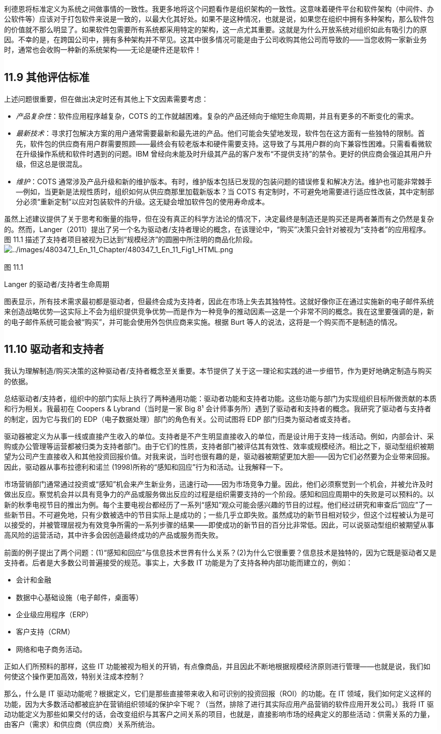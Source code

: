 利德恩将标准定义为系统之间做事情的一致性。我更多地将这个问题看作是组织架构的一致性。这意味着硬件平台和软件架构（中间件、办公软件等）应该对于打包软件来说是一致的，以最大化其好处。如果不是这种情况，也就是说，如果您在组织中拥有多种架构，那么软件包的价值就不那么明显了。如果软件包需要所有系统都采用特定的架构，这一点尤其重要。这就是为什么开放系统对组织如此有吸引力的原因。不幸的是，在跨国公司中，拥有多种架构并不罕见。这其中很多情况可能是由于公司收购其他公司而导致的——当您收购一家新业务时，通常也会收购一种新的系统架构——无论是硬件还是软件！

## 11.9 其他评估标准

上述问题很重要，但在做出决定时还有其他上下文因素需要考虑：

+   *产品复杂性*：软件应用程序越复杂，COTS 的工作就越困难。复杂的产品还倾向于缩短生命周期，并且有更多的不断变化的需求。

+   *最新技术*：寻求打包解决方案的用户通常需要最新和最先进的产品。他们可能会失望地发现，软件包在这方面有一些独特的限制。首先，软件包的供应商有用户群需要照顾——最终会有较老版本和硬件需要支持。这导致了与其用户群的向下兼容性困难。只需看看微软在升级操作系统和软件时遇到的问题。IBM 曾经向未能及时升级其产品的客户发布“不提供支持”的禁令。更好的供应商会强迫其用户升级，但这总是很混乱。

+   *维护*：COTS 通常涉及产品升级和新的维护版本。有时，维护版本包括已发现的包装问题的错误修复和解决方法。维护也可能非常棘手—例如，当更新是法规性质时，组织如何从供应商那里加载新版本？当 COTS 有定制时，不可避免地需要进行适应性改装，其中定制部分必须“重新定制”以应对包装软件的升级。这无疑会增加软件包的使用寿命成本。

虽然上述建议提供了关于思考和衡量的指导，但在没有真正的科学方法论的情况下，决定最终是制造还是购买还是两者兼而有之仍然是复杂的。然而，Langer（2011）提出了另一个名为驱动者/支持者理论的概念，在该理论中，“购买”决策只会针对被视为“支持者”的应用程序。图 11.1 描述了支持者项目被视为已达到“规模经济”的圆圈中所注明的商品化阶段。![../images/480347_1_En_11_Chapter/480347_1_En_11_Fig1_HTML.png](img/480347_1_En_11_Fig1_HTML.png)

图 11.1

Langer 的驱动者/支持者生命周期

图表显示，所有技术需求最初都是驱动者，但最终会成为支持者，因此在市场上失去其独特性。这就好像你正在通过实施新的电子邮件系统来创造战略优势—这实际上不会为组织提供竞争优势—而是作为一种竞争的推动因素—这是一个非常不同的概念。我在这里要强调的是，新的电子邮件系统可能会被“购买”，并可能会使用外包供应商来实施。根据 Burt 等人的说法，这将是一个购买而不是制造的情况。

## 11.10 驱动者和支持者

我认为理解制造/购买决策的这种驱动者/支持者概念至关重要。本节提供了关于这一理论和实践的进一步细节，作为更好地确定制造与购买的依据。

总结驱动者/支持者，组织中的部门实际上执行了两种通用功能：驱动者功能和支持者功能。这些功能与部门为实现组织目标所做贡献的本质和行为相关。我最初在 Coopers & Lybrand（当时是一家 Big 8¹ 会计师事务所）遇到了驱动者和支持者的概念。我研究了驱动者与支持者的制定，因为它与我们的 EDP（电子数据处理）部门的角色有关。公司试图将 EDP 部门归类为驱动者或支持者。

驱动器被定义为从事一线或直接产生收入的单位。支持者是不产生明显直接收入的单位，而是设计用于支持一线活动。例如，内部会计、采购或办公管理等运营都被归类为支持者部门。由于它们的性质，支持者部门被评估其有效性、效率或规模经济。相比之下，驱动型组织被期望为公司产生直接收入和其他投资回报价值。对我来说，当时也很有趣的是，驱动器被期望更加大胆——因为它们必然要为企业带来回报。因此，驱动器从事布拉德利和诺兰 (1998)所称的“感知和回应”行为和活动。让我解释一下。

市场营销部门通常通过投资或“感知”机会来产生新业务，迅速行动——因为市场竞争力量。因此，他们必须察觉到一个机会，并被允许及时做出反应。察觉机会并以具有竞争力的产品或服务做出反应的过程是组织需要支持的一个阶段。感知和回应周期中的失败是可以预料的。以新的秋季电视节目的推出为例。每个主要电视台都经历了一系列“感知”观众可能会感兴趣的节目的过程。他们经过研究和审查后“回应”了一些新节目。不可避免地，只有少数被选中的节目实际上是成功的；一些几乎立即失败。虽然成功的新节目相对较少，但这个过程被认为是可以接受的，并被管理层视为有效竞争所需的一系列步骤的结果——即使成功的新节目的百分比非常低。因此，可以说驱动型组织被期望从事高风险的运营活动，其中许多会因创造最终成功的产品或服务而失败。

前面的例子提出了两个问题：(1)“感知和回应”与信息技术世界有什么关系？(2)为什么它很重要？信息技术是独特的，因为它既是驱动者又是支持者。后者是大多数公司普遍接受的规范。事实上，大多数 IT 功能是为了支持各种内部功能而建立的，例如：

+   会计和金融

+   数据中心基础设施（电子邮件，桌面等）

+   企业级应用程序（ERP）

+   客户支持（CRM）

+   网络和电子商务活动。

正如人们所预料的那样，这些 IT 功能被视为相关的开销，有点像商品，并且因此不断地根据规模经济原则进行管理——也就是说，我们如何使这个操作更加高效，特别关注成本控制？

那么，什么是 IT 驱动功能呢？根据定义，它们是那些直接带来收入和可识别的投资回报（ROI）的功能。在 IT 领域，我们如何定义这样的功能，因为大多数活动都被庇护在营销组织领域的保护伞下呢？（当然，排除了进行其实际应用产品营销的软件应用开发公司。）我将 IT 驱动功能定义为那些如果交付的话，会改变组织与其客户之间关系的项目，也就是，直接影响市场的经典定义的那些活动：供需关系的力量，由客户（需求）和供应商（供应商）关系所统治。
